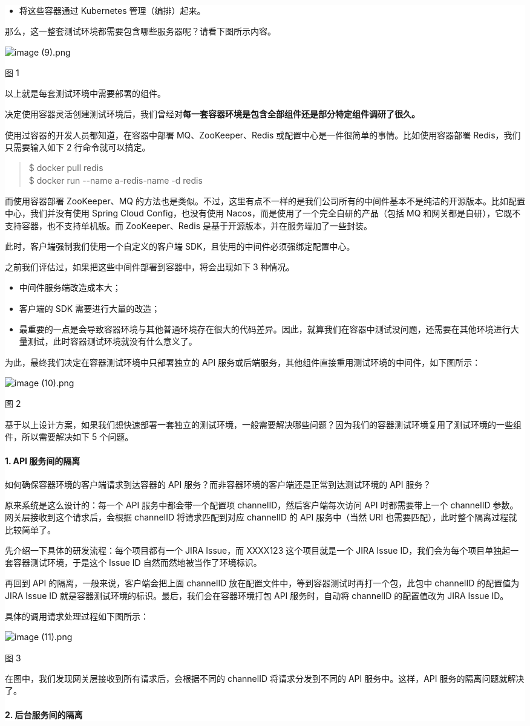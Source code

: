 -   将这些容器通过 Kubernetes 管理（编排）起来。
    

那么，这一整套测试环境都需要包含哪些服务器呢？请看下图所示内容。

![image (9).png](https://s0.lgstatic.com/i/image6/M00/02/39/CioPOWAdDbeAEtRpAACIi-Cc2Vg437.png)

图 1

以上就是每套测试环境中需要部署的组件。

决定使用容器灵活创建测试环境后，我们曾经对**每一套容器环境是包含全部组件还是部分特定组件调研了很久。**

使用过容器的开发人员都知道，在容器中部署 MQ、ZooKeeper、Redis 或配置中心是一件很简单的事情。比如使用容器部署 Redis，我们只需要输入如下 2 行命令就可以搞定。

> $ docker pull redis  
> $ docker run --name a-redis-name -d redis

而使用容器部署 ZooKeeper、MQ 的方法也是类似。不过，这里有点不一样的是我们公司所有的中间件基本不是纯洁的开源版本。比如配置中心，我们并没有使用 Spring Cloud Config，也没有使用 Nacos，而是使用了一个完全自研的产品（包括 MQ 和网关都是自研），它既不支持容器，也不支持单机版。而 ZooKeeper、Redis 是基于开源版本，并在服务端加了一些封装。

此时，客户端强制我们使用一个自定义的客户端 SDK，且使用的中间件必须强绑定配置中心。

之前我们评估过，如果把这些中间件部署到容器中，将会出现如下 3 种情况。

-   中间件服务端改造成本大；
    
-   客户端的 SDK 需要进行大量的改造；
    
-   最重要的一点是会导致容器环境与其他普通环境存在很大的代码差异。因此，就算我们在容器中测试没问题，还需要在其他环境进行大量测试，此时容器测试环境就没有什么意义了。
    

为此，最终我们决定在容器测试环境中只部署独立的 API 服务或后端服务，其他组件直接重用测试环境的中间件，如下图所示：

![image (10).png](https://s0.lgstatic.com/i/image6/M00/02/44/CioPOWAdHWKAbIy5AADGrBNweME544.png)

图 2

基于以上设计方案，如果我们想快速部署一套独立的测试环境，一般需要解决哪些问题？因为我们的容器测试环境复用了测试环境的一些组件，所以需要解决如下 5 个问题。

#### 1\. API 服务间的隔离

如何确保容器环境的客户端请求到达容器的 API 服务？而非容器环境的客户端还是正常到达测试环境的 API 服务？

原来系统是这么设计的：每一个 API 服务中都会带一个配置项 channelID，然后客户端每次访问 API 时都需要带上一个 channelID 参数。网关层接收到这个请求后，会根据 channelID 将请求匹配到对应 channelID 的 API 服务中（当然 URI 也需要匹配），此时整个隔离过程就比较简单了。

先介绍一下具体的研发流程：每个项目都有一个 JIRA Issue，而 XXXX123 这个项目就是一个 JIRA Issue ID，我们会为每个项目单独起一套容器测试环境，于是这个 Issue ID 自然而然地被当作了环境标识。

再回到 API 的隔离，一般来说，客户端会把上面 channelID 放在配置文件中，等到容器测试时再打一个包，此包中 channelID 的配置值为 JIRA Issue ID 就是容器测试环境的标识。最后，我们会在容器环境打包 API 服务时，自动将 channelID 的配置值改为 JIRA Issue ID。

具体的调用请求处理过程如下图所示：

![image (11).png](https://s0.lgstatic.com/i/image6/M00/02/46/Cgp9HWAdHWuAbxUpAADpQ7hcwtQ853.png)

图 3

在图中，我们发现网关层接收到所有请求后，会根据不同的 channelID 将请求分发到不同的 API 服务中。这样，API 服务的隔离问题就解决了。

#### 2\. 后台服务间的隔离
